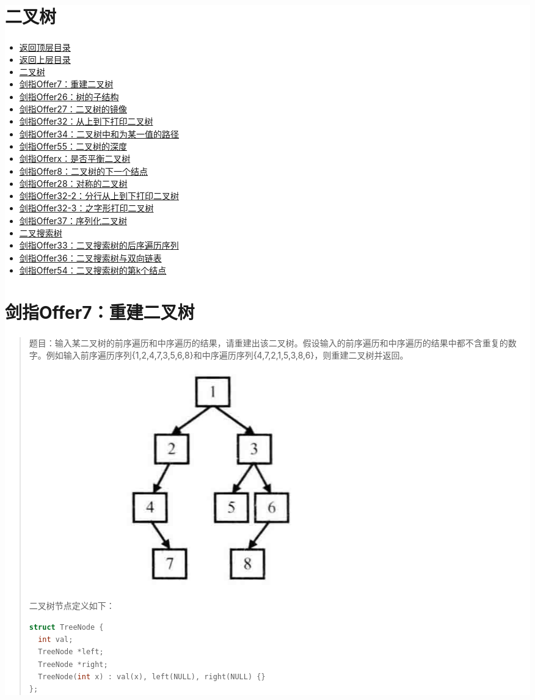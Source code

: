 # 二叉树

* [返回顶层目录](../../../../README.md)
* [返回上层目录](../jianzhi-offer.md)
* [二叉树](#二叉树)
* [剑指Offer7：重建二叉树](#剑指Offer7：重建二叉树)
* [剑指Offer26：树的子结构](#剑指Offer26：树的子结构)
* [剑指Offer27：二叉树的镜像](#剑指Offer27：二叉树的镜像)
* [剑指Offer32：从上到下打印二叉树](#剑指Offer32：从上到下打印二叉树)
* [剑指Offer34：二叉树中和为某一值的路径](#剑指Offer34：二叉树中和为某一值的路径)
* [剑指Offer55：二叉树的深度](#剑指Offer55：二叉树的深度)
* [剑指Offerx：是否平衡二叉树](#剑指Offerx：是否平衡二叉树)
* [剑指Offer8：二叉树的下一个结点](#剑指Offer8：二叉树的下一个结点)
* [剑指Offer28：对称的二叉树](#剑指Offer28：对称的二叉树)
* [剑指Offer32-2：分行从上到下打印二叉树](#剑指Offer32-2：分行从上到下打印二叉树)
* [剑指Offer32-3：之字形打印二叉树](#剑指Offer32-3：之字形打印二叉树)
* [剑指Offer37：序列化二叉树](#剑指Offer37：序列化二叉树)
* [二叉搜索树](#二叉搜索树)
* [剑指Offer33：二叉搜索树的后序遍历序列](#剑指Offer33：二叉搜索树的后序遍历序列)
* [剑指Offer36：二叉搜索树与双向链表](#剑指Offer36：二叉搜索树与双向链表)
* [剑指Offer54：二叉搜索树的第k个结点](#剑指Offer54：二叉搜索树的第k个结点)



# 剑指Offer7：重建二叉树

> 题目：输入某二叉树的前序遍历和中序遍历的结果，请重建出该二叉树。假设输入的前序遍历和中序遍历的结果中都不含重复的数字。例如输入前序遍历序列{1,2,4,7,3,5,6,8}和中序遍历序列{4,7,2,1,5,3,8,6}，则重建二叉树并返回。
>
> ![tree-7-0](pic/tree-7-0.png)
>
> 二叉树节点定义如下：
>
> ```c++
> struct TreeNode {
>   int val;
>   TreeNode *left;
>   TreeNode *right;
>   TreeNode(int x) : val(x), left(NULL), right(NULL) {}
> };
> ```
